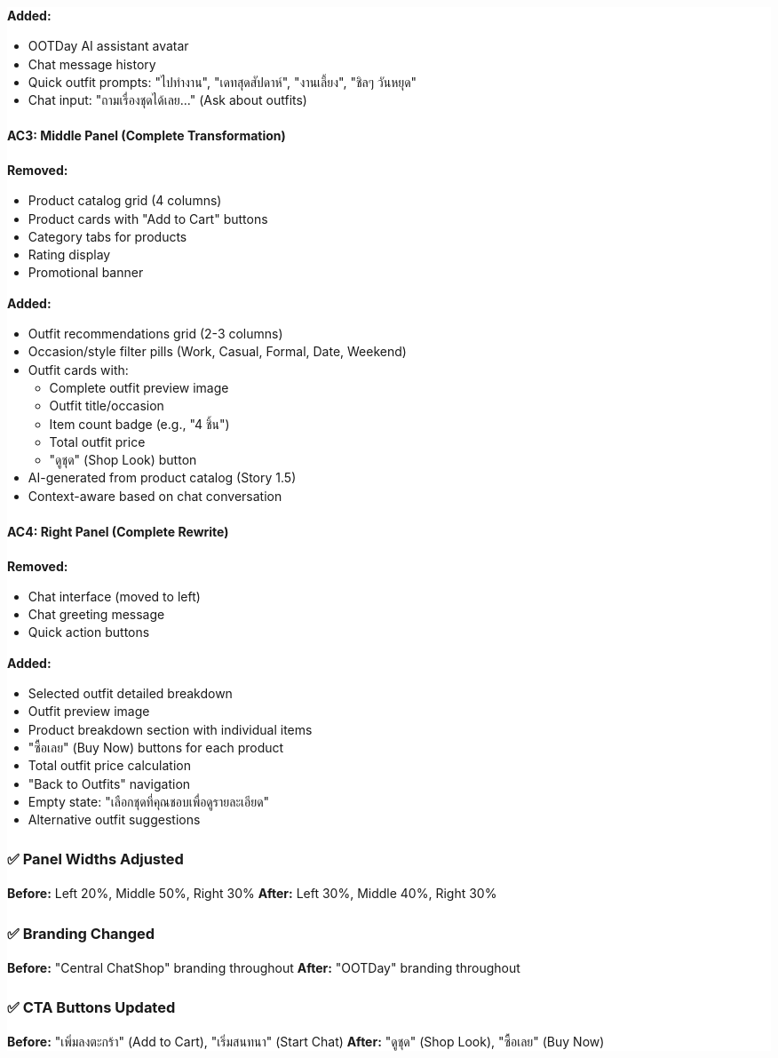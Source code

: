 **Added:**
- OOTDay AI assistant avatar
- Chat message history
- Quick outfit prompts: "ไปทำงาน", "เดทสุดสัปดาห์", "งานเลี้ยง", "ชิลๆ วันหยุด"
- Chat input: "ถามเรื่องชุดได้เลย..." (Ask about outfits)

#### AC3: Middle Panel (Complete Transformation)
**Removed:**
- Product catalog grid (4 columns)
- Product cards with "Add to Cart" buttons
- Category tabs for products
- Rating display
- Promotional banner

**Added:**
- Outfit recommendations grid (2-3 columns)
- Occasion/style filter pills (Work, Casual, Formal, Date, Weekend)
- Outfit cards with:
  - Complete outfit preview image
  - Outfit title/occasion
  - Item count badge (e.g., "4 ชิ้น")
  - Total outfit price
  - "ดูชุด" (Shop Look) button
- AI-generated from product catalog (Story 1.5)
- Context-aware based on chat conversation

#### AC4: Right Panel (Complete Rewrite)
**Removed:**
- Chat interface (moved to left)
- Chat greeting message
- Quick action buttons

**Added:**
- Selected outfit detailed breakdown
- Outfit preview image
- Product breakdown section with individual items
- "ซื้อเลย" (Buy Now) buttons for each product
- Total outfit price calculation
- "Back to Outfits" navigation
- Empty state: "เลือกชุดที่คุณชอบเพื่อดูรายละเอียด"
- Alternative outfit suggestions

### ✅ Panel Widths Adjusted
**Before:** Left 20%, Middle 50%, Right 30%
**After:** Left 30%, Middle 40%, Right 30%

### ✅ Branding Changed
**Before:** "Central ChatShop" branding throughout
**After:** "OOTDay" branding throughout

### ✅ CTA Buttons Updated
**Before:** "เพิ่มลงตะกร้า" (Add to Cart), "เริ่มสนทนา" (Start Chat)
**After:** "ดูชุด" (Shop Look), "ซื้อเลย" (Buy Now)
